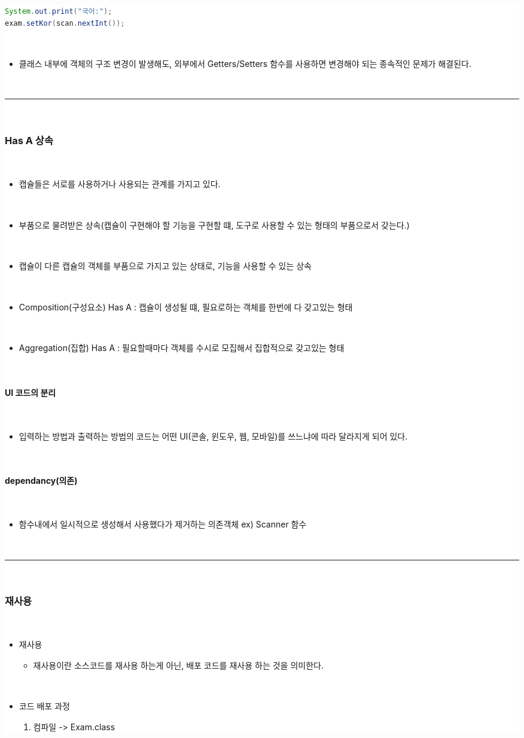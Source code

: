 ```java
System.out.print("국어:");
exam.setKor(scan.nextInt());
```
<br/>

+ 클래스 내부에 객체의 구조 변경이 발생해도, 외부에서 Getters/Setters 함수를 사용하면 변경해야 되는 종속적인 문제가 해결된다.
<br/>

***

<br/>

### Has A 상속
<br/>

+ 캡슐들은 서로를 사용하거나 사용되는 관계를 가지고 있다.
<br/>

+ 부품으로 물려받은 상속(캡슐이 구현해야 할 기능을 구현할 떄, 도구로 사용할 수 있는 형태의 부품으로서 갖는다.)
<br/>

+ 캡슐이 다른 캡슐의 객체를 부품으로 가지고 있는 상태로, 기능을 사용할 수 있는 상속
<br/>

+ Composition(구성요소) Has A : 캡슐이 생성될 떄, 필요로하는 객체를 한번에 다 갖고있는 형태
<br/>

+ Aggregation(집합) Has A : 필요할때마다 객체를 수시로 모집해서 집합적으로 갖고있는 형태
<br/>

#### UI 코드의 분리
<br/>

+ 입력하는 방법과 출력하는 방법의 코드는 어떤 UI(콘솔, 윈도우, 웹, 모바일)를 쓰느냐에 따라 달라지게 되어 있다.
<br/>
	
#### dependancy(의존)
<br/>

+ 함수내에서 일시적으로 생성해서 사용했다가 제거하는 의존객체 ex) Scanner 함수
<br/>

***

<br/>

### 재사용
<br/>

+ 재사용

	+ 재사용이란 소스코드를 재사용 하는게 아닌, 배포 코드를 재사용 하는 것을 의미한다.
<br/>

+ 코드 배포 과정
	
	1. 컴파일 -> Exam.class
	